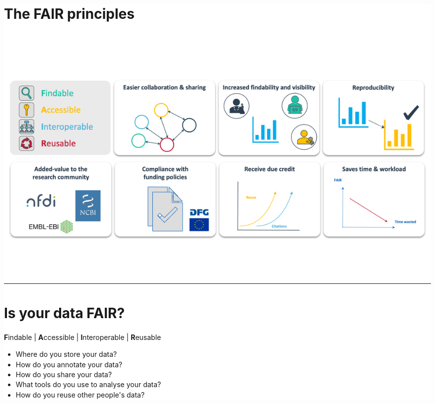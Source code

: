 
# The FAIR principles

<style scoped>

section p img {
width: 1100px;
height: 450px;
object-fit: cover;
/* object-position: 100% 100%; */
}
</style>

![](./../../../public/images-tm/ceplas/fair-benefits.png)

---

# Is your data FAIR?

**F**indable | **A**ccessible | **I**nteroperable | **R**eusable

- Where do you store your data?
- How do you annotate your data?
- How do you share your data?
- What tools do you use to analyse your data?
- How do you reuse other people's data?
